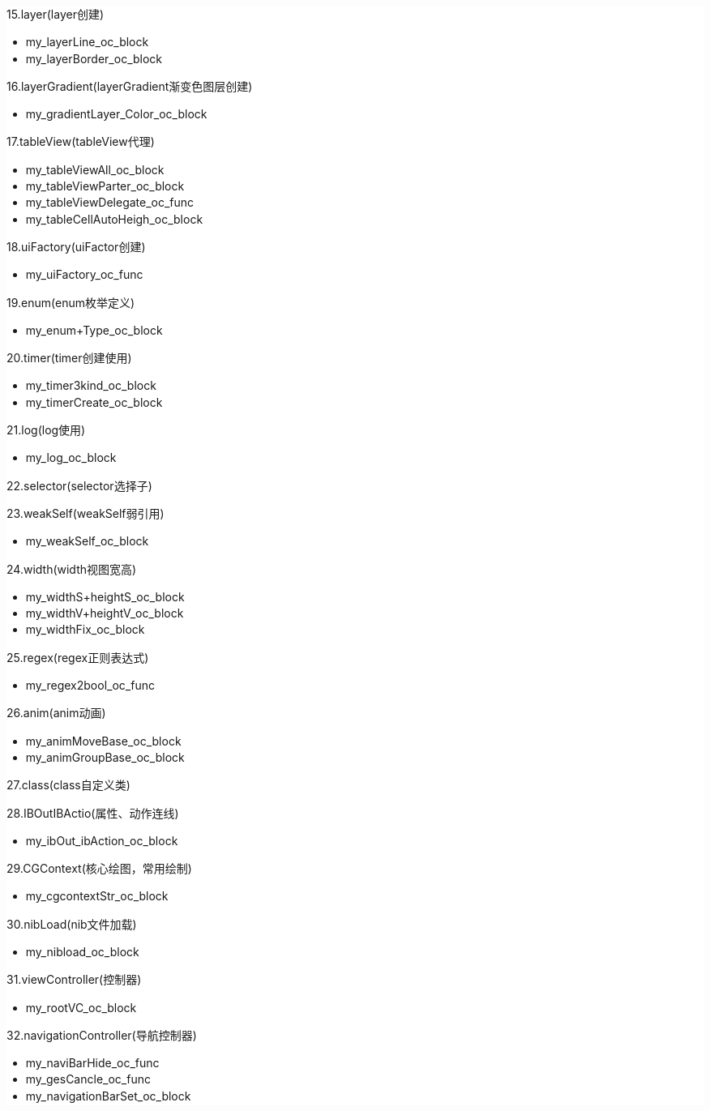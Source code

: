 15.layer(layer创建)
- my_layerLine_oc_block
- my_layerBorder_oc_block

16.layerGradient(layerGradient渐变色图层创建)
- my_gradientLayer_Color_oc_block

17.tableView(tableView代理)
- my_tableViewAll_oc_block
- my_tableViewParter_oc_block
- my_tableViewDelegate_oc_func
- my_tableCellAutoHeigh_oc_block


18.uiFactory(uiFactor创建)
- my_uiFactory_oc_func

19.enum(enum枚举定义)
- my_enum+Type_oc_block

20.timer(timer创建使用)
- my_timer3kind_oc_block
- my_timerCreate_oc_block

21.log(log使用)
- my_log_oc_block

22.selector(selector选择子)

23.weakSelf(weakSelf弱引用)
- my_weakSelf_oc_block

24.width(width视图宽高)
- my_widthS+heightS_oc_block
- my_widthV+heightV_oc_block
- my_widthFix_oc_block

25.regex(regex正则表达式)
- my_regex2bool_oc_func

26.anim(anim动画)
- my_animMoveBase_oc_block
- my_animGroupBase_oc_block

27.class(class自定义类)

28.IBOutIBActio(属性、动作连线)
- my_ibOut_ibAction_oc_block

29.CGContext(核心绘图，常用绘制)
- my_cgcontextStr_oc_block

30.nibLoad(nib文件加载)
- my_nibload_oc_block

31.viewController(控制器)
- my_rootVC_oc_block

32.navigationController(导航控制器)
- my_naviBarHide_oc_func
- my_gesCancle_oc_func
- my_navigationBarSet_oc_block
